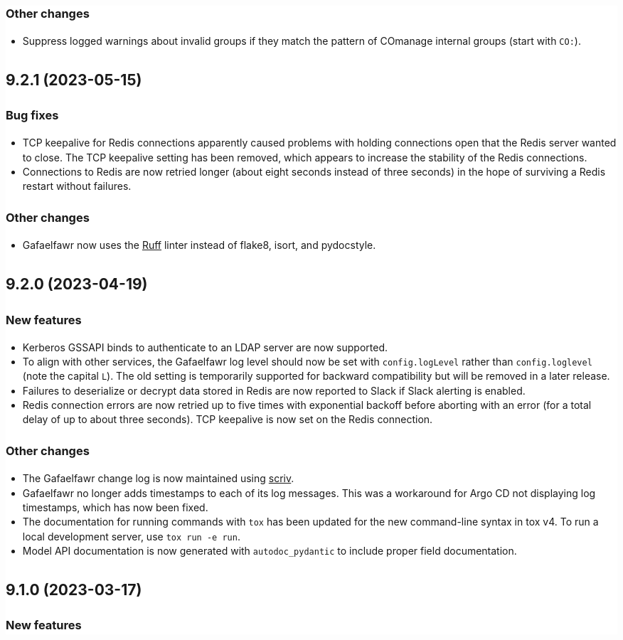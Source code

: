 ### Other changes

- Suppress logged warnings about invalid groups if they match the pattern of COmanage internal groups (start with `CO:`).

<a id='changelog-9.2.1'></a>
## 9.2.1 (2023-05-15)

### Bug fixes

- TCP keepalive for Redis connections apparently caused problems with holding connections open that the Redis server wanted to close. The TCP keepalive setting has been removed, which appears to increase the stability of the Redis connections.
- Connections to Redis are now retried longer (about eight seconds instead of three seconds) in the hope of surviving a Redis restart without failures.

### Other changes

- Gafaelfawr now uses the [Ruff](https://docs.astral.sh/ruff/) linter instead of flake8, isort, and pydocstyle.

<a id='changelog-9.2.0'></a>
## 9.2.0 (2023-04-19)

### New features

- Kerberos GSSAPI binds to authenticate to an LDAP server are now supported.
- To align with other services, the Gafaelfawr log level should now be set with `config.logLevel` rather than `config.loglevel` (note the capital `L`). The old setting is temporarily supported for backward compatibility but will be removed in a later release.
- Failures to deserialize or decrypt data stored in Redis are now reported to Slack if Slack alerting is enabled.
- Redis connection errors are now retried up to five times with exponential backoff before aborting with an error (for a total delay of up to about three seconds). TCP keepalive is now set on the Redis connection.

### Other changes

- The Gafaelfawr change log is now maintained using [scriv](https://scriv.readthedocs.io/en/latest/).
- Gafaelfawr no longer adds timestamps to each of its log messages. This was a workaround for Argo CD not displaying log timestamps, which has now been fixed.
- The documentation for running commands with `tox` has been updated for the new command-line syntax in tox v4. To run a local development server, use `tox run -e run`.
- Model API documentation is now generated with `autodoc_pydantic` to include proper field documentation.

## 9.1.0 (2023-03-17)

### New features

